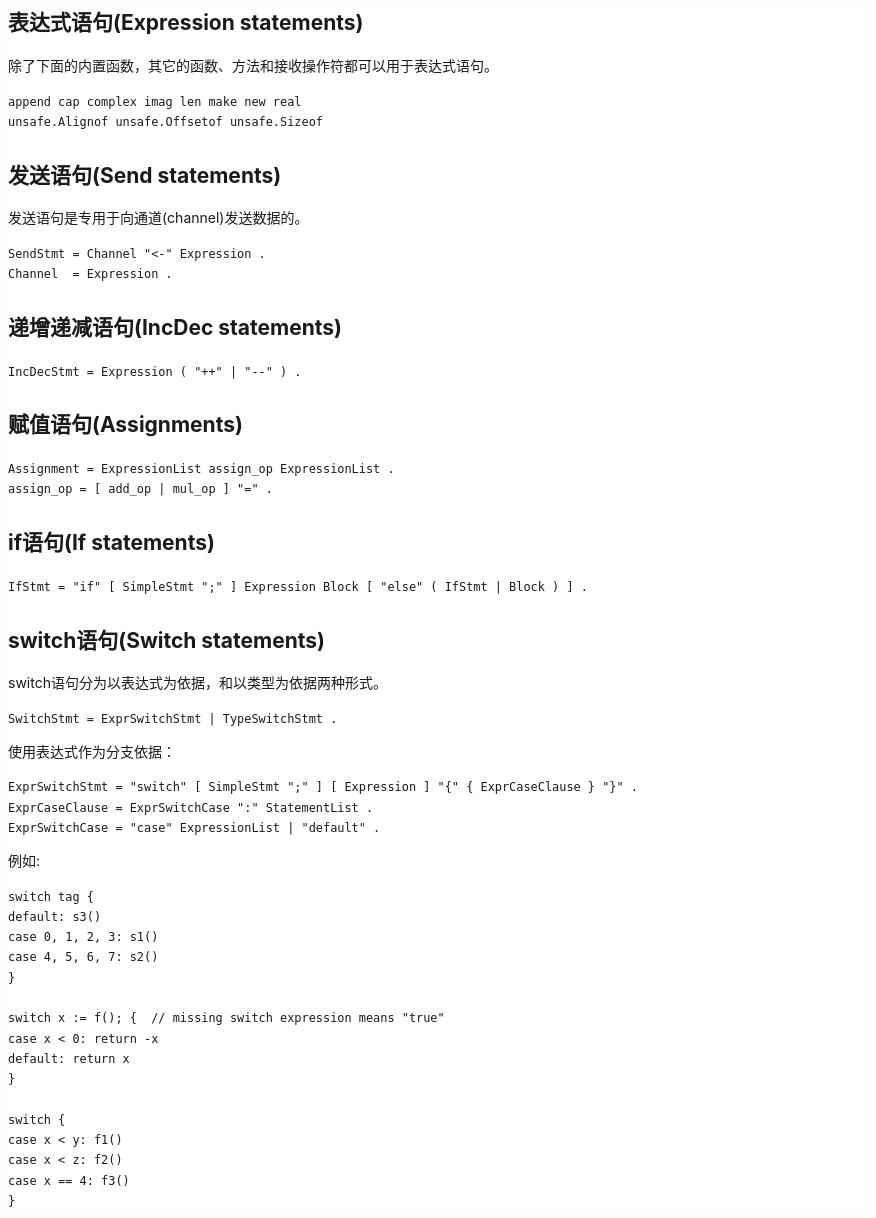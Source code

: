 ## 表达式语句(Expression statements)

除了下面的内置函数，其它的函数、方法和接收操作符都可以用于表达式语句。

	append cap complex imag len make new real
	unsafe.Alignof unsafe.Offsetof unsafe.Sizeof

## 发送语句(Send statements)

发送语句是专用于向通道(channel)发送数据的。

	SendStmt = Channel "<-" Expression .
	Channel  = Expression .

## 递增递减语句(IncDec statements)

	IncDecStmt = Expression ( "++" | "--" ) .

## 赋值语句(Assignments)

	Assignment = ExpressionList assign_op ExpressionList .
	assign_op = [ add_op | mul_op ] "=" .

## if语句(If statements)

	IfStmt = "if" [ SimpleStmt ";" ] Expression Block [ "else" ( IfStmt | Block ) ] .

## switch语句(Switch statements)

switch语句分为以表达式为依据，和以类型为依据两种形式。

	SwitchStmt = ExprSwitchStmt | TypeSwitchStmt .

使用表达式作为分支依据：
	
	ExprSwitchStmt = "switch" [ SimpleStmt ";" ] [ Expression ] "{" { ExprCaseClause } "}" .
	ExprCaseClause = ExprSwitchCase ":" StatementList .
	ExprSwitchCase = "case" ExpressionList | "default" .

例如:

	switch tag {
	default: s3()
	case 0, 1, 2, 3: s1()
	case 4, 5, 6, 7: s2()
	}
	
	switch x := f(); {  // missing switch expression means "true"
	case x < 0: return -x
	default: return x
	}
	
	switch {
	case x < y: f1()
	case x < z: f2()
	case x == 4: f3()
	}
